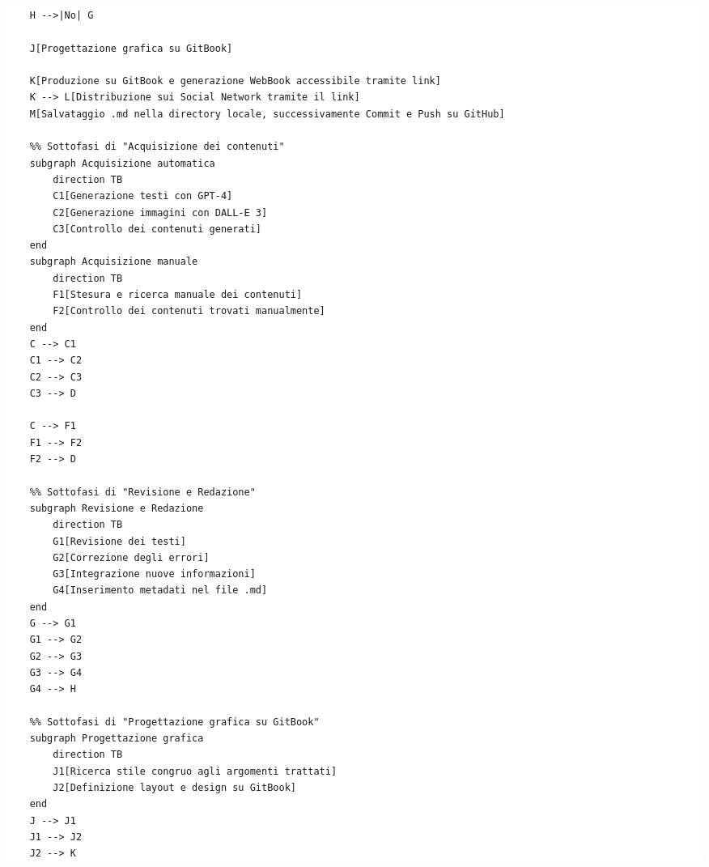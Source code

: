 ```mermaid
    H -->|No| G
    
    J[Progettazione grafica su GitBook]
       
    K[Produzione su GitBook e generazione WebBook accessibile tramite link]
    K --> L[Distribuzione sui Social Network tramite il link]
    M[Salvataggio .md nella directory locale, successivamente Commit e Push su GitHub]

    %% Sottofasi di "Acquisizione dei contenuti"
    subgraph Acquisizione automatica
        direction TB
        C1[Generazione testi con GPT-4]
        C2[Generazione immagini con DALL-E 3]
        C3[Controllo dei contenuti generati]
    end
    subgraph Acquisizione manuale
        direction TB
        F1[Stesura e ricerca manuale dei contenuti]
        F2[Controllo dei contenuti trovati manualmente]
    end
    C --> C1
    C1 --> C2
    C2 --> C3
    C3 --> D 

    C --> F1
    F1 --> F2
    F2 --> D

    %% Sottofasi di "Revisione e Redazione"
    subgraph Revisione e Redazione
        direction TB
        G1[Revisione dei testi]
        G2[Correzione degli errori]
        G3[Integrazione nuove informazioni]
        G4[Inserimento metadati nel file .md]
    end
    G --> G1
    G1 --> G2
    G2 --> G3
    G3 --> G4
    G4 --> H 
    
    %% Sottofasi di "Progettazione grafica su GitBook"
    subgraph Progettazione grafica
        direction TB
        J1[Ricerca stile congruo agli argomenti trattati]
        J2[Definizione layout e design su GitBook]
    end
    J --> J1
    J1 --> J2
    J2 --> K
```
